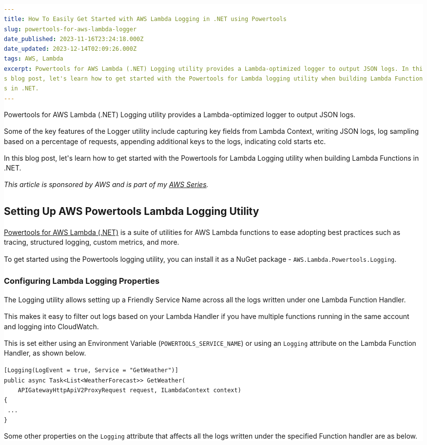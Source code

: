 ```yaml
---
title: How To Easily Get Started with AWS Lambda Logging in .NET using Powertools
slug: powertools-for-aws-lambda-logger
date_published: 2023-11-16T23:24:18.000Z
date_updated: 2023-12-14T02:09:26.000Z
tags: AWS, Lambda
excerpt: Powertools for AWS Lambda (.NET) Logging utility provides a Lambda-optimized logger to output JSON logs. In this blog post, let's learn how to get started with the Powertools for Lambda logging utility when building Lambda Functions in .NET.
---
```


Powertools for AWS Lambda (.NET) Logging utility provides a Lambda-optimized logger to output JSON logs.

Some of the key features of the Logger utility include capturing key fields from Lambda Context, writing JSON logs, log sampling based on a percentage of requests, appending additional keys to the logs, indicating cold starts etc.

In this blog post, let's learn how to get started with the Powertools for Lambda Logging utility when building Lambda Functions in .NET.

*This article is sponsored by AWS and is part of my *[*AWS Series*](__GHOST_URL__/tag/aws/)*.*

## Setting Up AWS Powertools Lambda Logging Utility

[Powertools for AWS Lambda (.NET)](https://docs.powertools.aws.dev/lambda/dotnet/) is a suite of utilities for AWS Lambda functions to ease adopting best practices such as tracing, structured logging, custom metrics, and more.

To get started using the Powertools logging utility, you can install it as a NuGet package - `AWS.Lambda.Powertools.Logging`. 

### Configuring Lambda Logging Properties

The Logging utility allows setting up a Friendly Service Name across all the logs written under one Lambda Function Handler. 

This makes it easy to filter out logs based on your Lambda Handler if you have multiple functions running in the same account and logging into CloudWatch.

This is set either using an Environment Variable (`POWERTOOLS_SERVICE_NAME`) or using an `Logging` attribute on the Lambda Function Handler, as shown below.

    [Logging(LogEvent = true, Service = "GetWeather")]
    public async Task<List<WeatherForecast>> GetWeather(
        APIGatewayHttpApiV2ProxyRequest request, ILambdaContext context)
    {
     ...
    }

Some other properties on the `Logging` attribute that affects all the logs written under the specified Function handler are as below.
